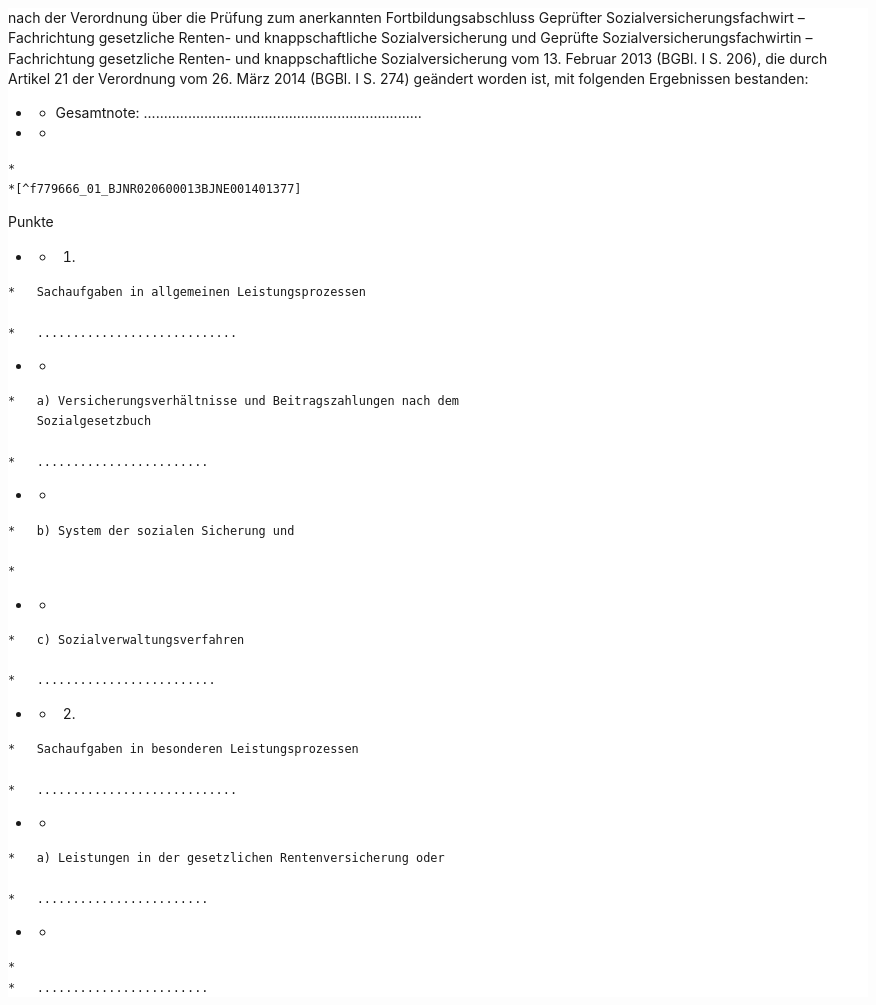 nach der Verordnung über die Prüfung zum anerkannten
Fortbildungsabschluss Geprüfter Sozialversicherungsfachwirt –
Fachrichtung gesetzliche Renten- und knappschaftliche
Sozialversicherung und Geprüfte Sozialversicherungsfachwirtin –
Fachrichtung gesetzliche Renten- und knappschaftliche
Sozialversicherung vom 13. Februar 2013 (BGBl. I S. 206), die durch
Artikel 21 der Verordnung vom 26. März 2014 (BGBl. I S. 274) geändert
worden ist, mit folgenden Ergebnissen bestanden:


*    *   Gesamtnote:
        .....................................................................


*    *
    *
    *[^f779666_01_BJNR020600013BJNE001401377]
   Punkte


*    *   1.

    *   Sachaufgaben in allgemeinen Leistungsprozessen

    *   ............................


*    *
    *   a) Versicherungsverhältnisse und Beitragszahlungen nach dem
        Sozialgesetzbuch

    *   ........................


*    *
    *   b) System der sozialen Sicherung und

    *

*    *
    *   c) Sozialverwaltungsverfahren

    *   .........................


*    *   2.

    *   Sachaufgaben in besonderen Leistungsprozessen

    *   ............................


*    *
    *   a) Leistungen in der gesetzlichen Rentenversicherung oder

    *   ........................


*    *
    *
    *   ........................



[^f779666_01_BJNR020600013BJNE001401377]:    Den Bewertungen liegt folgender Punkteschlüssel zugrunde
